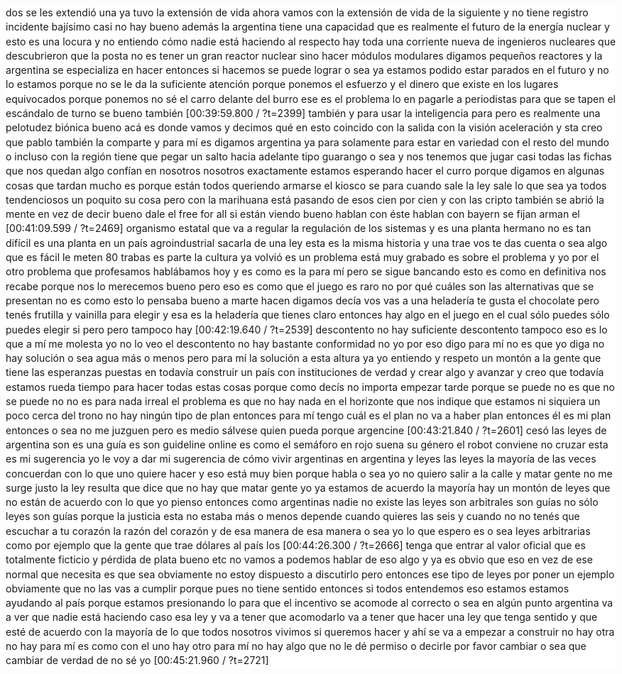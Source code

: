 dos se les extendió una ya tuvo la extensión de vida ahora vamos con la extensión de vida de la siguiente y no tiene registro incidente bajísimo casi no hay bueno además la argentina tiene una capacidad que es realmente el futuro de la energía nuclear y esto es una locura y no entiendo cómo nadie está haciendo al respecto hay toda una corriente nueva de ingenieros nucleares que descubrieron que la posta no es tener un gran reactor nuclear sino hacer módulos modulares digamos pequeños reactores y la argentina se especializa en hacer entonces si hacemos se puede lograr o sea ya estamos podido estar parados en el futuro y no lo estamos porque no se le da la suficiente atención porque ponemos el esfuerzo y el dinero que existe en los lugares equivocados porque ponemos no sé el carro delante del burro ese es el problema lo en pagarle a periodistas para que se tapen el escándalo de turno se bueno también 
[00:39:59.800 / ?t=2399]
también y para usar la inteligencia para pero es realmente una pelotudez biónica bueno acá es donde vamos y decimos qué en esto coincido con la salida con la visión aceleración y sta creo que pablo también la comparte y para mí es digamos argentina ya para solamente para estar en variedad con el resto del mundo o incluso con la región tiene que pegar un salto hacia adelante tipo guarango o sea y nos tenemos que jugar casi todas las fichas que nos quedan algo confían en nosotros nosotros exactamente estamos esperando hacer el curro porque digamos en algunas cosas que tardan mucho es porque están todos queriendo armarse el kiosco se para cuando sale la ley sale lo que sea ya todos tendenciosos un poquito su cosa pero con la marihuana está pasando de esos cien por cien y con las cripto también se abrió la mente en vez de decir bueno dale el free for all si están viendo bueno hablan con éste hablan con bayern se fijan arman el 
[00:41:09.599 / ?t=2469]
organismo estatal que va a regular la regulación de los sistemas y es una planta hermano no es tan difícil es una planta en un país agroindustrial sacarla de una ley esta es la misma historia y una trae vos te das cuenta o sea algo que es fácil le meten 80 trabas es parte la cultura ya volvió es un problema está muy grabado es sobre el problema y yo por el otro problema que profesamos hablábamos hoy y es como es la para mí pero se sigue bancando esto es como en definitiva nos recabe porque nos lo merecemos bueno pero eso es como que el juego es raro no por qué cuáles son las alternativas que se presentan no es como esto lo pensaba bueno a marte hacen digamos decía vos vas a una heladería te gusta el chocolate pero tenés frutilla y vainilla para elegir y esa es la heladería que tienes claro entonces hay algo en el juego en el cual sólo puedes sólo puedes elegir si pero pero tampoco hay 
[00:42:19.640 / ?t=2539]
descontento no hay suficiente descontento tampoco eso es lo que a mí me molesta yo no lo veo el descontento no hay bastante conformidad no yo por eso digo para mí no es que yo diga no hay solución o sea agua más o menos pero para mí la solución a esta altura ya yo entiendo y respeto un montón a la gente que tiene las esperanzas puestas en todavía construir un país con instituciones de verdad y crear algo y avanzar y creo que todavía estamos rueda tiempo para hacer todas estas cosas porque como decís no importa empezar tarde porque se puede no es que no se puede no no es para nada irreal el problema es que no hay nada en el horizonte que nos indique que estamos ni siquiera un poco cerca del trono no hay ningún tipo de plan entonces para mí tengo cuál es el plan no va a haber plan entonces él es mi plan entonces o sea no me juzguen pero es medio sálvese quien pueda porque argencine 
[00:43:21.840 / ?t=2601]
cesó las leyes de argentina son es una guía es son guideline online es como el semáforo en rojo suena su género el robot conviene no cruzar esta es mi sugerencia yo le voy a dar mi sugerencia de cómo vivir argentinas en argentina y leyes las leyes la mayoría de las veces concuerdan con lo que uno quiere hacer y eso está muy bien porque habla o sea yo no quiero salir a la calle y matar gente no me surge justo la ley resulta que dice que no hay que matar gente yo ya estamos de acuerdo la mayoría hay un montón de leyes que no están de acuerdo con lo que yo pienso entonces como argentinas nadie no existe las leyes son arbitrales son guías no sólo leyes son guías porque la justicia esta no estaba más o menos depende cuando quieres las seis y cuando no no tenés que escuchar a tu corazón la razón del corazón y de esa manera de esa manera o sea yo lo que espero es o sea leyes arbitrarias como por ejemplo que la gente que trae dólares al país los 
[00:44:26.300 / ?t=2666]
tenga que entrar al valor oficial que es totalmente ficticio y pérdida de plata bueno etc no vamos a podemos hablar de eso algo y ya es obvio que eso en vez de ese normal que necesita es que sea obviamente no estoy dispuesto a discutirlo pero entonces ese tipo de leyes por poner un ejemplo obviamente que no las vas a cumplir porque pues no tiene sentido entonces si todos entendemos eso estamos estamos ayudando al país porque estamos presionando lo para que el incentivo se acomode al correcto o sea en algún punto argentina va a ver que nadie está haciendo caso esa ley y va a tener que acomodarlo va a tener que hacer una ley que tenga sentido y que esté de acuerdo con la mayoría de lo que todos nosotros vivimos si queremos hacer y ahí se va a empezar a construir no hay otra no hay para mí es como con el uno hay otro para mí no hay algo que no le dé permiso o decirle por favor cambiar o sea que cambiar de verdad de no sé yo 
[00:45:21.960 / ?t=2721]